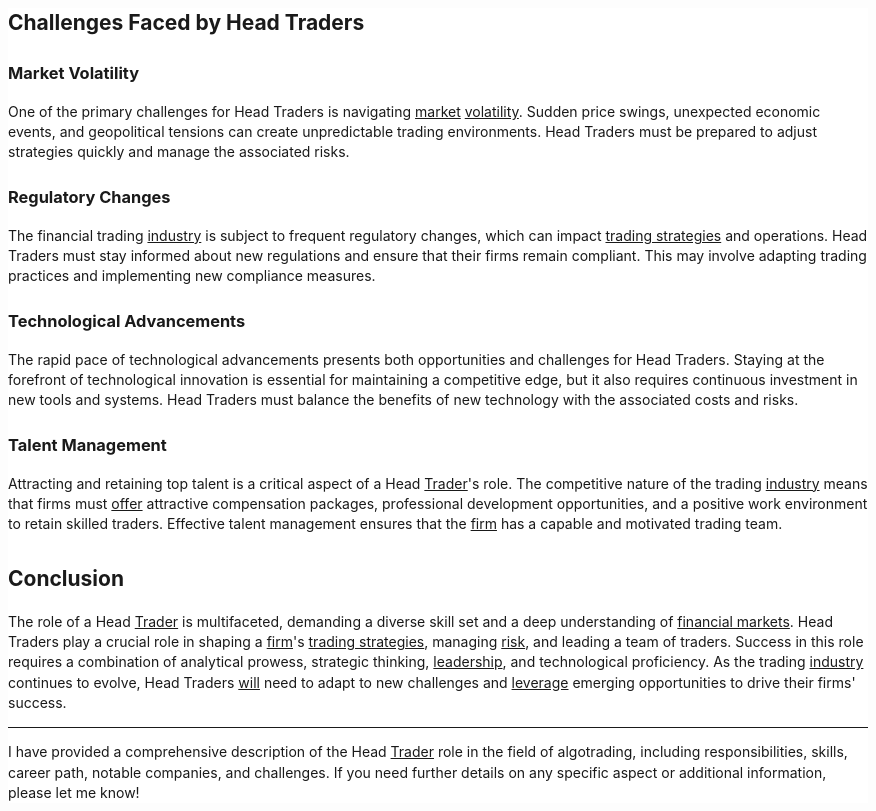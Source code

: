 ## Challenges Faced by Head Traders

### Market Volatility
One of the primary challenges for Head Traders is navigating [market](../m/market.md) [volatility](../v/volatility.md). Sudden price swings, unexpected economic events, and geopolitical tensions can create unpredictable trading environments. Head Traders must be prepared to adjust strategies quickly and manage the associated risks.

### Regulatory Changes
The financial trading [industry](../i/industry.md) is subject to frequent regulatory changes, which can impact [trading strategies](../t/trading_strategies.md) and operations. Head Traders must stay informed about new regulations and ensure that their firms remain compliant. This may involve adapting trading practices and implementing new compliance measures.

### Technological Advancements
The rapid pace of technological advancements presents both opportunities and challenges for Head Traders. Staying at the forefront of technological innovation is essential for maintaining a competitive edge, but it also requires continuous investment in new tools and systems. Head Traders must balance the benefits of new technology with the associated costs and risks.

### Talent Management
Attracting and retaining top talent is a critical aspect of a Head [Trader](../t/trader.md)'s role. The competitive nature of the trading [industry](../i/industry.md) means that firms must [offer](../o/offer.md) attractive compensation packages, professional development opportunities, and a positive work environment to retain skilled traders. Effective talent management ensures that the [firm](../f/firm.md) has a capable and motivated trading team.

## Conclusion

The role of a Head [Trader](../t/trader.md) is multifaceted, demanding a diverse skill set and a deep understanding of [financial markets](../f/financial_market.md). Head Traders play a crucial role in shaping a [firm](../f/firm.md)'s [trading strategies](../t/trading_strategies.md), managing [risk](../r/risk.md), and leading a team of traders. Success in this role requires a combination of analytical prowess, strategic thinking, [leadership](../l/leadership.md), and technological proficiency. As the trading [industry](../i/industry.md) continues to evolve, Head Traders [will](../w/will.md) need to adapt to new challenges and [leverage](../l/leverage.md) emerging opportunities to drive their firms' success.

---
I have provided a comprehensive description of the Head [Trader](../t/trader.md) role in the field of algotrading, including responsibilities, skills, career path, notable companies, and challenges. If you need further details on any specific aspect or additional information, please let me know!